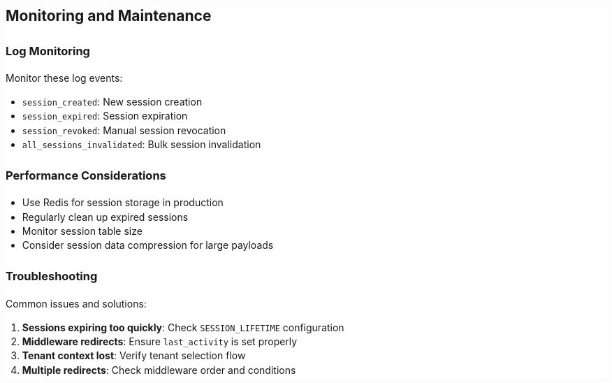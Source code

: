 ## Monitoring and Maintenance

### Log Monitoring
Monitor these log events:
- `session_created`: New session creation
- `session_expired`: Session expiration
- `session_revoked`: Manual session revocation
- `all_sessions_invalidated`: Bulk session invalidation

### Performance Considerations
- Use Redis for session storage in production
- Regularly clean up expired sessions
- Monitor session table size
- Consider session data compression for large payloads

### Troubleshooting

Common issues and solutions:

1. **Sessions expiring too quickly**: Check `SESSION_LIFETIME` configuration
2. **Middleware redirects**: Ensure `last_activity` is set properly
3. **Tenant context lost**: Verify tenant selection flow
4. **Multiple redirects**: Check middleware order and conditions